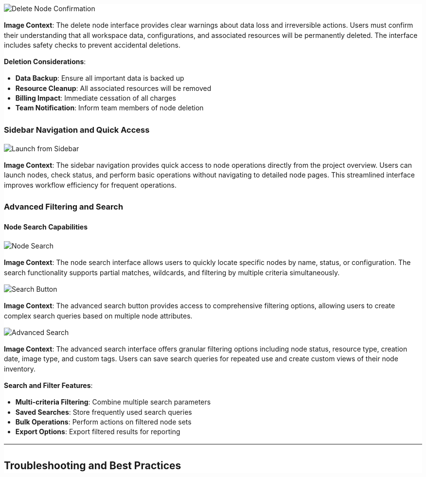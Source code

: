 ![Delete Node Confirmation](./assets/images/Notebook16-0595fb7af8aebd216c17ec153e285209.png)

**Image Context**: The delete node interface provides clear warnings about data loss and irreversible actions. Users must confirm their understanding that all workspace data, configurations, and associated resources will be permanently deleted. The interface includes safety checks to prevent accidental deletions.

**Deletion Considerations**:
- **Data Backup**: Ensure all important data is backed up
- **Resource Cleanup**: All associated resources will be removed
- **Billing Impact**: Immediate cessation of all charges
- **Team Notification**: Inform team members of node deletion

### Sidebar Navigation and Quick Access

![Launch from Sidebar](./assets/images/Notebook17-6d1d0164cd5b84018c6ec1071342d2dd.png)

**Image Context**: The sidebar navigation provides quick access to node operations directly from the project overview. Users can launch nodes, check status, and perform basic operations without navigating to detailed node pages. This streamlined interface improves workflow efficiency for frequent operations.

### Advanced Filtering and Search

#### Node Search Capabilities

![Node Search](./assets/images/node_search-e201798885ebf4aed9633a59247d8b21.png)

**Image Context**: The node search interface allows users to quickly locate specific nodes by name, status, or configuration. The search functionality supports partial matches, wildcards, and filtering by multiple criteria simultaneously.

![Search Button](./assets/images/node_search_button-49b2737165d6944ba25cd1599afbdfa5.png)

**Image Context**: The advanced search button provides access to comprehensive filtering options, allowing users to create complex search queries based on multiple node attributes.

![Advanced Search](./assets/images/node_advance_search-6ffaaca01c5dad0eb70ee903c1ccf8ec.png)

**Image Context**: The advanced search interface offers granular filtering options including node status, resource type, creation date, image type, and custom tags. Users can save search queries for repeated use and create custom views of their node inventory.

**Search and Filter Features**:
- **Multi-criteria Filtering**: Combine multiple search parameters
- **Saved Searches**: Store frequently used search queries
- **Bulk Operations**: Perform actions on filtered node sets
- **Export Options**: Export filtered results for reporting

---

## Troubleshooting and Best Practices
